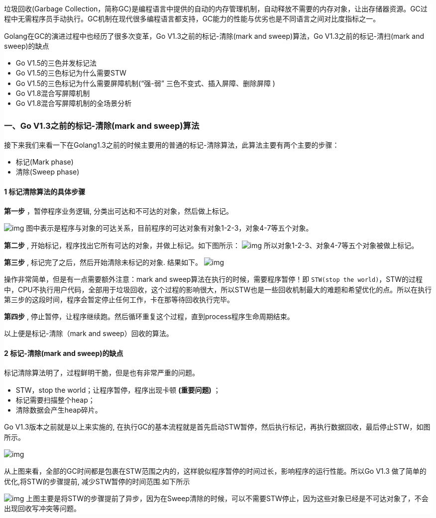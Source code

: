 垃圾回收(Garbage Collection，简称GC)是编程语言中提供的自动的内存管理机制，自动释放不需要的内存对象，让出存储器资源。GC过程中无需程序员手动执行。GC机制在现代很多编程语言都支持，GC能力的性能与优劣也是不同语言之间对比度指标之一。

Golang在GC的演进过程中也经历了很多次变革，Go V1.3之前的标记-清除(mark and sweep)算法，Go V1.3之前的标记-清扫(mark and sweep)的缺点

- Go V1.5的三色并发标记法
- Go V1.5的三色标记为什么需要STW
- Go V1.5的三色标记为什么需要屏障机制(“强-弱” 三色不变式、插入屏障、删除屏障 )
- Go V1.8混合写屏障机制
- Go V1.8混合写屏障机制的全场景分析

### 一、Go V1.3之前的标记-清除(mark and sweep)算法

接下来我们来看一下在Golang1.3之前的时候主要用的普通的标记-清除算法，此算法主要有两个主要的步骤：

- 标记(Mark phase)
- 清除(Sweep phase)

#### 1 标记清除算法的具体步骤

**第一步** ，暂停程序业务逻辑, 分类出可达和不可达的对象，然后做上标记。

![img](https://mc.wsh-study.com/mkdocs/Golang三色标记_混合写屏障GC模式/1.png)
图中表示是程序与对象的可达关系，目前程序的可达对象有对象1-2-3，对象4-7等五个对象。

**第二步** , 开始标记，程序找出它所有可达的对象，并做上标记。如下图所示：
![img](https://mc.wsh-study.com/mkdocs/Golang三色标记_混合写屏障GC模式/2.png)
所以对象1-2-3、对象4-7等五个对象被做上标记。

**第三步** , 标记完了之后，然后开始清除未标记的对象. 结果如下。
![img](https://mc.wsh-study.com/mkdocs/Golang三色标记_混合写屏障GC模式/3.png)

操作非常简单，但是有一点需要额外注意：mark and sweep算法在执行的时候，需要程序暂停！即 `STW(stop the world)`，STW的过程中，CPU不执行用户代码，全部用于垃圾回收，这个过程的影响很大，所以STW也是一些回收机制最大的难题和希望优化的点。所以在执行第三步的这段时间，程序会暂定停止任何工作，卡在那等待回收执行完毕。

**第四步** , 停止暂停，让程序继续跑。然后循环重复这个过程，直到process程序生命周期结束。

以上便是标记-清除（mark and sweep）回收的算法。

#### 2 标记-清除(mark and sweep)的缺点

标记清除算法明了，过程鲜明干脆，但是也有非常严重的问题。

- STW，stop the world；让程序暂停，程序出现卡顿 **(重要问题)** ；
- 标记需要扫描整个heap；
- 清除数据会产生heap碎片。

Go V1.3版本之前就是以上来实施的, 在执行GC的基本流程就是首先启动STW暂停，然后执行标记，再执行数据回收，最后停止STW，如图所示。

![img](https://mc.wsh-study.com/mkdocs/Golang三色标记_混合写屏障GC模式/4.png)

从上图来看，全部的GC时间都是包裹在STW范围之内的，这样貌似程序暂停的时间过长，影响程序的运行性能。所以Go V1.3 做了简单的优化,将STW的步骤提前, 减少STW暂停的时间范围.如下所示

![img](https://mc.wsh-study.com/mkdocs/Golang三色标记_混合写屏障GC模式/5.png)
上图主要是将STW的步骤提前了异步，因为在Sweep清除的时候，可以不需要STW停止，因为这些对象已经是不可达对象了，不会出现回收写冲突等问题。
